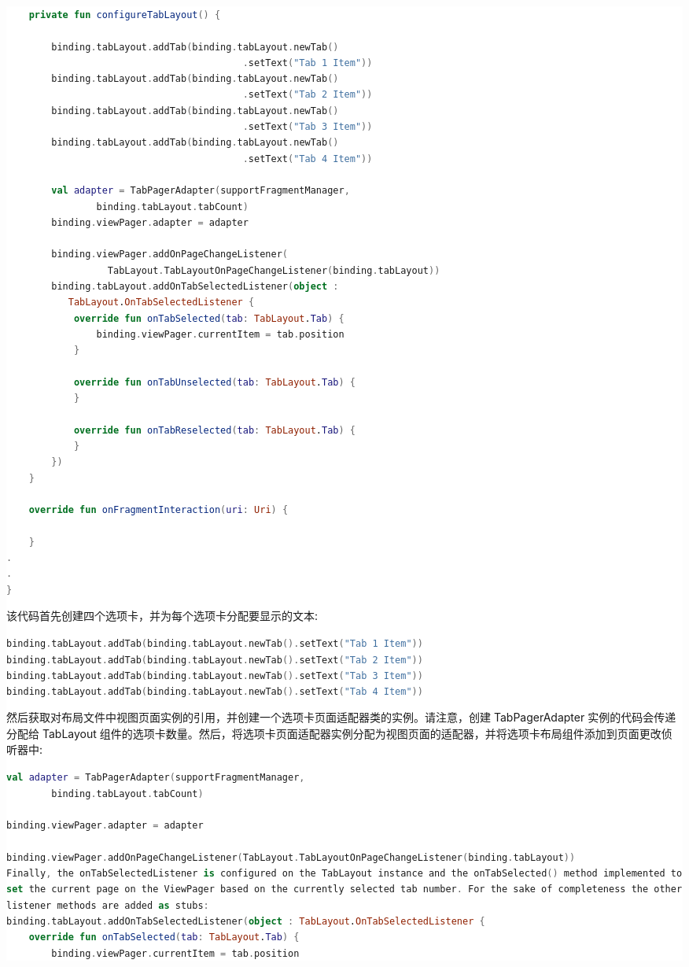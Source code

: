 ```kt
    private fun configureTabLayout() {

        binding.tabLayout.addTab(binding.tabLayout.newTab()
                                          .setText("Tab 1 Item"))
        binding.tabLayout.addTab(binding.tabLayout.newTab()
                                          .setText("Tab 2 Item"))
        binding.tabLayout.addTab(binding.tabLayout.newTab()
                                          .setText("Tab 3 Item"))
        binding.tabLayout.addTab(binding.tabLayout.newTab()
                                          .setText("Tab 4 Item"))

        val adapter = TabPagerAdapter(supportFragmentManager,
                binding.tabLayout.tabCount)
        binding.viewPager.adapter = adapter

        binding.viewPager.addOnPageChangeListener(
                  TabLayout.TabLayoutOnPageChangeListener(binding.tabLayout))
        binding.tabLayout.addOnTabSelectedListener(object : 
           TabLayout.OnTabSelectedListener {
            override fun onTabSelected(tab: TabLayout.Tab) {
                binding.viewPager.currentItem = tab.position
            }

            override fun onTabUnselected(tab: TabLayout.Tab) {
            }

            override fun onTabReselected(tab: TabLayout.Tab) {
            }
        })
    }

    override fun onFragmentInteraction(uri: Uri) {

    }
.
.
}
```

该代码首先创建四个选项卡，并为每个选项卡分配要显示的文本:

```kt
binding.tabLayout.addTab(binding.tabLayout.newTab().setText("Tab 1 Item"))
binding.tabLayout.addTab(binding.tabLayout.newTab().setText("Tab 2 Item"))
binding.tabLayout.addTab(binding.tabLayout.newTab().setText("Tab 3 Item"))
binding.tabLayout.addTab(binding.tabLayout.newTab().setText("Tab 4 Item"))
```

然后获取对布局文件中视图页面实例的引用，并创建一个选项卡页面适配器类的实例。请注意，创建 TabPagerAdapter 实例的代码会传递分配给 TabLayout 组件的选项卡数量。然后，将选项卡页面适配器实例分配为视图页面的适配器，并将选项卡布局组件添加到页面更改侦听器中:

```kt
val adapter = TabPagerAdapter(supportFragmentManager,
        binding.tabLayout.tabCount)

binding.viewPager.adapter = adapter

binding.viewPager.addOnPageChangeListener(TabLayout.TabLayoutOnPageChangeListener(binding.tabLayout))
Finally, the onTabSelectedListener is configured on the TabLayout instance and the onTabSelected() method implemented to set the current page on the ViewPager based on the currently selected tab number. For the sake of completeness the other listener methods are added as stubs:
binding.tabLayout.addOnTabSelectedListener(object : TabLayout.OnTabSelectedListener {
    override fun onTabSelected(tab: TabLayout.Tab) {
        binding.viewPager.currentItem = tab.position
```